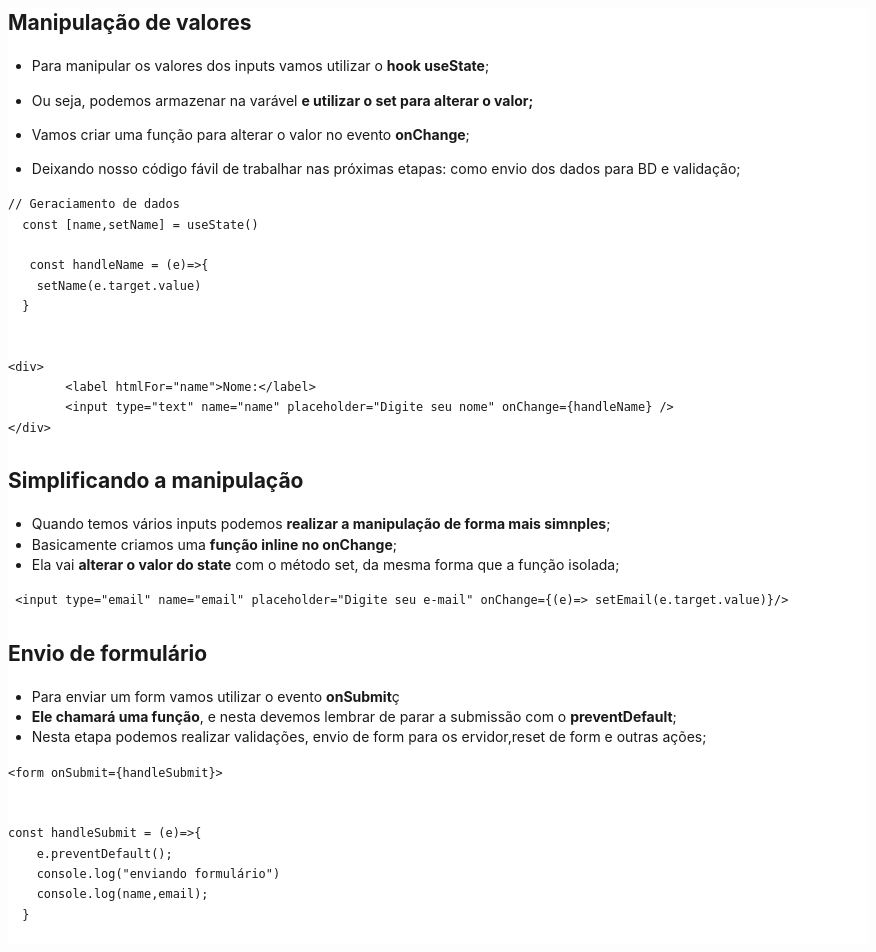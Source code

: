 ## Manipulação de valores

* Para manipular os valores dos inputs vamos utilizar o **hook useState**;

* Ou seja, podemos armazenar na varável **e utilizar o set para alterar o valor;**
* Vamos criar uma função para alterar o valor no evento **onChange**;
* Deixando nosso código fávil de trabalhar nas próximas etapas: como envio dos dados para BD e validação;

```
// Geraciamento de dados
  const [name,setName] = useState()

   const handleName = (e)=>{
    setName(e.target.value)
  }


<div>
        <label htmlFor="name">Nome:</label>
        <input type="text" name="name" placeholder="Digite seu nome" onChange={handleName} />
</div>
```

## Simplificando a manipulação

* Quando temos vários inputs podemos **realizar a manipulação de forma mais simnples**;
* Basicamente criamos uma **função inline no onChange**;
* Ela vai **alterar o valor do state** com o método set, da mesma forma que a função isolada;

```
 <input type="email" name="email" placeholder="Digite seu e-mail" onChange={(e)=> setEmail(e.target.value)}/>
```

## Envio de formulário

* Para enviar um form vamos utilizar o evento **onSubmit**ç
* **Ele chamará uma função**, e nesta devemos lembrar de parar a submissão com o **preventDefault**;
* Nesta etapa podemos realizar validações, envio de form para os ervidor,reset de form e outras ações;

```
<form onSubmit={handleSubmit}>


const handleSubmit = (e)=>{
    e.preventDefault();
    console.log("enviando formulário")
    console.log(name,email);
  }


```
